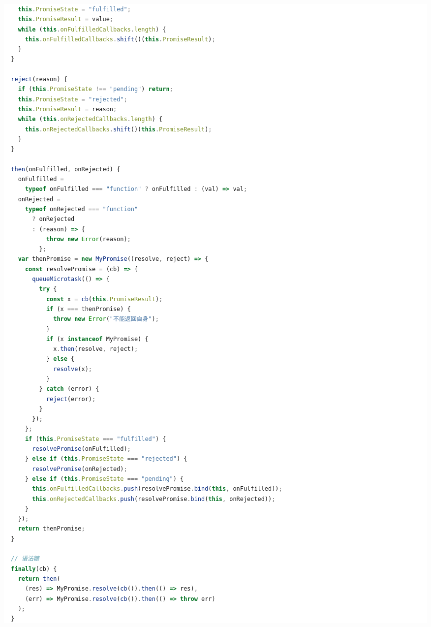 ```js
    this.PromiseState = "fulfilled";
    this.PromiseResult = value;
    while (this.onFulfilledCallbacks.length) {
      this.onFulfilledCallbacks.shift()(this.PromiseResult);
    }
  }

  reject(reason) {
    if (this.PromiseState !== "pending") return;
    this.PromiseState = "rejected";
    this.PromiseResult = reason;
    while (this.onRejectedCallbacks.length) {
      this.onRejectedCallbacks.shift()(this.PromiseResult);
    }
  }

  then(onFulfilled, onRejected) {
    onFulfilled =
      typeof onFulfilled === "function" ? onFulfilled : (val) => val;
    onRejected =
      typeof onRejected === "function"
        ? onRejected
        : (reason) => {
            throw new Error(reason);
          };
    var thenPromise = new MyPromise((resolve, reject) => {
      const resolvePromise = (cb) => {
        queueMicrotask(() => {
          try {
            const x = cb(this.PromiseResult);
            if (x === thenPromise) {
              throw new Error("不能返回自身");
            }
            if (x instanceof MyPromise) {
              x.then(resolve, reject);
            } else {
              resolve(x);
            }
          } catch (error) {
            reject(error);
          }
        });
      };
      if (this.PromiseState === "fulfilled") {
        resolvePromise(onFulfilled);
      } else if (this.PromiseState === "rejected") {
        resolvePromise(onRejected);
      } else if (this.PromiseState === "pending") {
        this.onFulfilledCallbacks.push(resolvePromise.bind(this, onFulfilled));
        this.onRejectedCallbacks.push(resolvePromise.bind(this, onRejected));
      }
    });
    return thenPromise;
  }

  // 语法糖
  finally(cb) {
    return then(
      (res) => MyPromise.resolve(cb()).then(() => res),
      (err) => MyPromise.resolve(cb()).then(() => throw err)
    );
  }

```